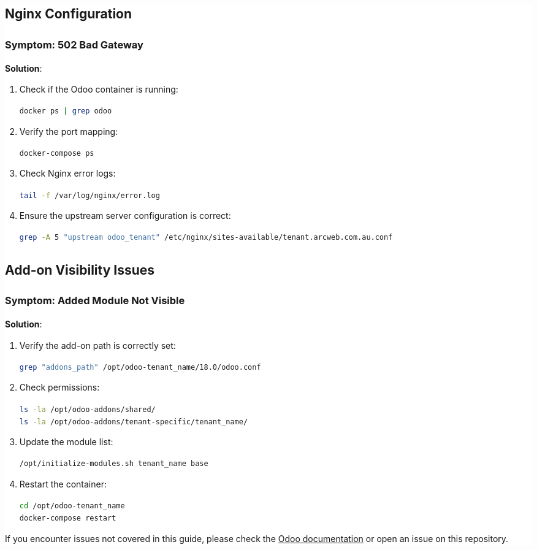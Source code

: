 ## Nginx Configuration

### Symptom: 502 Bad Gateway

**Solution**:
1. Check if the Odoo container is running:
   ```bash
   docker ps | grep odoo
   ```

2. Verify the port mapping:
   ```bash
   docker-compose ps
   ```

3. Check Nginx error logs:
   ```bash
   tail -f /var/log/nginx/error.log
   ```

4. Ensure the upstream server configuration is correct:
   ```bash
   grep -A 5 "upstream odoo_tenant" /etc/nginx/sites-available/tenant.arcweb.com.au.conf
   ```

## Add-on Visibility Issues

### Symptom: Added Module Not Visible

**Solution**:
1. Verify the add-on path is correctly set:
   ```bash
   grep "addons_path" /opt/odoo-tenant_name/18.0/odoo.conf
   ```

2. Check permissions:
   ```bash
   ls -la /opt/odoo-addons/shared/
   ls -la /opt/odoo-addons/tenant-specific/tenant_name/
   ```

3. Update the module list:
   ```bash
   /opt/initialize-modules.sh tenant_name base
   ```

4. Restart the container:
   ```bash
   cd /opt/odoo-tenant_name
   docker-compose restart
   ```

If you encounter issues not covered in this guide, please check the [Odoo documentation](https://www.odoo.com/documentation/18.0/) or open an issue on this repository.
